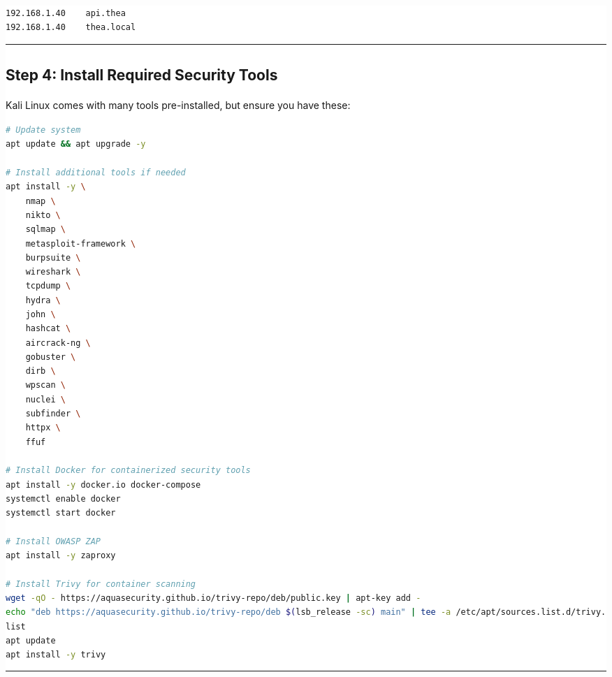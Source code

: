```bash
192.168.1.40    api.thea
192.168.1.40    thea.local
```

---

## Step 4: Install Required Security Tools

Kali Linux comes with many tools pre-installed, but ensure you have these:

```bash
# Update system
apt update && apt upgrade -y

# Install additional tools if needed
apt install -y \
    nmap \
    nikto \
    sqlmap \
    metasploit-framework \
    burpsuite \
    wireshark \
    tcpdump \
    hydra \
    john \
    hashcat \
    aircrack-ng \
    gobuster \
    dirb \
    wpscan \
    nuclei \
    subfinder \
    httpx \
    ffuf

# Install Docker for containerized security tools
apt install -y docker.io docker-compose
systemctl enable docker
systemctl start docker

# Install OWASP ZAP
apt install -y zaproxy

# Install Trivy for container scanning
wget -qO - https://aquasecurity.github.io/trivy-repo/deb/public.key | apt-key add -
echo "deb https://aquasecurity.github.io/trivy-repo/deb $(lsb_release -sc) main" | tee -a /etc/apt/sources.list.d/trivy.list
apt update
apt install -y trivy
```

---

